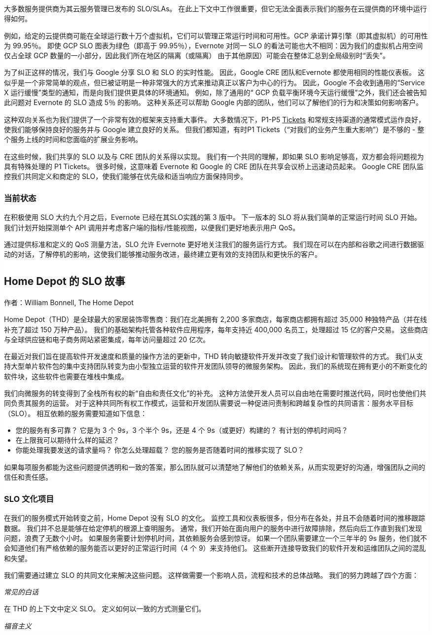 大多数服务提供商为其云服务管理已发布的 SLO/SLAs。 在此上下文中工作很重要，但它无法全面表示我们的服务在云提供商的环境中运行得如何。

例如，给定的云提供商可能在全球运行数十万个虚拟机，它们可以管理正常运行时间和可用性。GCP 承诺计算引擎（即其虚拟机）的可用性为 99.95％。 即使 GCP SLO 图表为绿色（即高于 99.95％），Evernote 对同一 SLO 的看法可能也大不相同：因为我们的虚拟机占用空间仅占全球 GCP 数量的一小部分，因此我们所在地区的隔离（或隔离） 由于其他原因）可能会在整体汇总到全局级别时“丢失”。

为了纠正这样的情况，我们与 Google 分享 SLO 和 SLO 的实时性能。 因此，Google CRE 团队和Evernote 都使用相同的性能仪表板。 这似乎是一个非常简单的观点，但已被证明是一种非常强大的方式来推动真正以客户为中心的行为。 因此，Google 不会收到通用的“Service X 运行缓慢”类型的通知，而是向我们提供更具体的环境通知。 例如，除了通用的“ GCP 负载平衡环境今天运行缓慢”之外，我们还会被告知此问题对 Evernote 的 SLO 造成 5％ 的影响。 这种关系还可以帮助 Google 内部的团队，他们可以了解他们的行为和决策如何影响客户。

这种双向关系也为我们提供了一个非常有效的框架来支持重大事件。 大多数情况下，P1-P5 [Tickets](https://en.wikipedia.org/wiki/Ticket_(IT_security)) 和常规支持渠道的通常模式运作良好，使我们能够保持良好的服务并与 Google 建立良好的关系。 但我们都知道，有时P1 Tickets（“对我们的业务产生重大影响”）是不够的 - 整个服务上线的时间和您面临的扩展业务影响。

在这些时候，我们共享的 SLO 以及与 CRE 团队的关系得以实现。 我们有一个共同的理解，即如果 SLO 影响足够高，双方都会将问题视为具有特殊处理的 P1 Tickets。 很多时候，这意味着 Evernote 和 Google 的 CRE 团队在共享会议桥上迅速动员起来。 Google CRE 团队监控我们共同定义和商定的 SLO，使我们能够在优先级和适当响应方面保持同步。

### 当前状态

在积极使用 SLO 大约九个月之后，Evernote 已经在其SLO实践的第 3 版中。 下一版本的 SLO 将从我们简单的正常运行时间 SLO 开始。 我们计划开始探测单个 API 调用并考虑客户端的指标/性能视图，以便我们更好地表示用户 QoS。

通过提供标准和定义的 QoS 测量方法，SLO 允许 Evernote 更好地关注我们的服务运行方式。 我们现在可以在内部和谷歌之间进行数据驱动的对话，了解停机的影响，这使我们能够推动服务改进，最终建立更有效的支持团队和更快乐的客户。

## Home Depot 的 SLO 故事

作者：William Bonnell, The Home Depot

Home Depot（THD）是全球最大的家居装饰零售商：我们在北美拥有 2,200 多家商店，每家商店都拥有超过 35,000 种独特产品（并在线补充了超过 150 万种产品）。 我们的基础架构托管各种软件应用程序，每年支持近 400,000 名员工，处理超过 15 亿的客户交易。 这些商店与全球供应链和电子商务网站紧密集成，每年访问量超过 20 亿次。

在最近对我们旨在提高软件开发速度和质量的操作方法的更新中，THD 转向敏捷软件开发并改变了我们设计和管理软件的方式。 我们从支持大型单片软件包的集中支持团队转变为由小型独立运营的软件开发团队领导的微服务架构。 因此，我们的系统现在拥有更小的不断变化的软件块，这些软件也需要在堆栈中集成。

我们向微服务的转变得到了全栈所有权的新“自由和责任文化”的补充。 这种方法使开发人员可以自由地在需要时推送代码，同时也使他们共同负责其服务的运营。 对于这种共同所有权工作模式，运营和开发团队需要说一种促进问责制和跨越复杂性的共同语言：服务水平目标（SLO）。 相互依赖的服务需要知道如下信息：

- 您的服务有多可靠？ 它是为 3 个 9s，3 个半个 9s，还是 4 个 9s（或更好）构建的？ 有计划的停机时间吗？
- 在上限我可以期待什么样的延迟？
- 你能处理我要发送的请求量吗？ 你怎么处理超载？ 您的服务是否随着时间的推移实现了 SLO？

如果每项服务都能为这些问题提供透明和一致的答案，那么团队就可以清楚地了解他们的依赖关系，从而实现更好的沟通，增强团队之间的信任和责任感。

### SLO 文化项目

在我们的服务模式开始转变之前，Home Depot 没有 SLO 的文化。 监控工具和仪表板很多，但分布在各处，并且不会随着时间的推移跟踪数据。 我们并不总是能够在给定停机的根源上查明服务。 通常，我们开始在面向用户的服务中进行故障排除，然后向后工作直到我们发现问题，浪费了无数个小时。 如果服务需要计划停机时间，其依赖服务会感到惊讶。 如果一个团队需要建立一个三年半的 9s 服务，他们就不会知道他们有严格依赖的服务能否以更好的正常运行时间（4 个 9）来支持他们。 这些断开连接导致我们的软件开发和运维团队之间的混乱和失望。

我们需要通过建立 SLO 的共同文化来解决这些问题。 这样做需要一个影响人员，流程和技术的总体战略。 我们的努力跨越了四个方面：

*常见的白话*

在 THD 的上下文中定义 SLO。 定义如何以一致的方式测量它们。


*福音主义*
